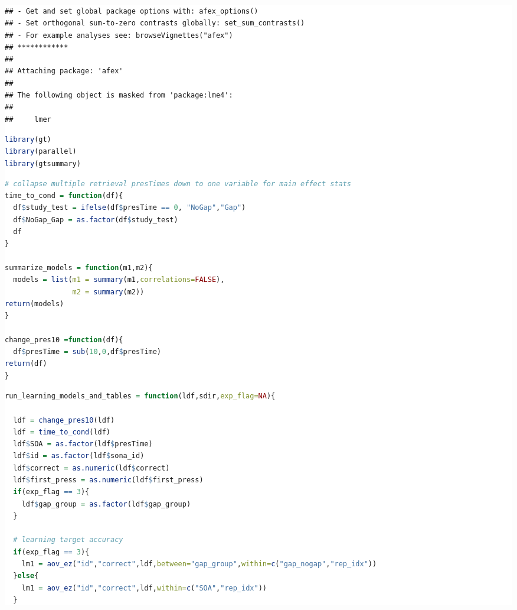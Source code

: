     ## - Get and set global package options with: afex_options()
    ## - Set orthogonal sum-to-zero contrasts globally: set_sum_contrasts()
    ## - For example analyses see: browseVignettes("afex")
    ## ************
    ## 
    ## Attaching package: 'afex'
    ## 
    ## The following object is masked from 'package:lme4':
    ## 
    ##     lmer

``` r
library(gt)
library(parallel)
library(gtsummary)
```

``` r
# collapse multiple retrieval presTimes down to one variable for main effect stats
time_to_cond = function(df){
  df$study_test = ifelse(df$presTime == 0, "NoGap","Gap")
  df$NoGap_Gap = as.factor(df$study_test)
  df
}

summarize_models = function(m1,m2){
  models = list(m1 = summary(m1,correlations=FALSE),
                m2 = summary(m2))
return(models)
}

change_pres10 =function(df){
  df$presTime = sub(10,0,df$presTime)
return(df)
}
```

``` r
run_learning_models_and_tables = function(ldf,sdir,exp_flag=NA){
    
  ldf = change_pres10(ldf)
  ldf = time_to_cond(ldf)
  ldf$SOA = as.factor(ldf$presTime)
  ldf$id = as.factor(ldf$sona_id)
  ldf$correct = as.numeric(ldf$correct)
  ldf$first_press = as.numeric(ldf$first_press)
  if(exp_flag == 3){
    ldf$gap_group = as.factor(ldf$gap_group)
  }
  
  # learning target accuracy
  if(exp_flag == 3){
    lm1 = aov_ez("id","correct",ldf,between="gap_group",within=c("gap_nogap","rep_idx"))
  }else{
    lm1 = aov_ez("id","correct",ldf,within=c("SOA","rep_idx"))  
  } 
```